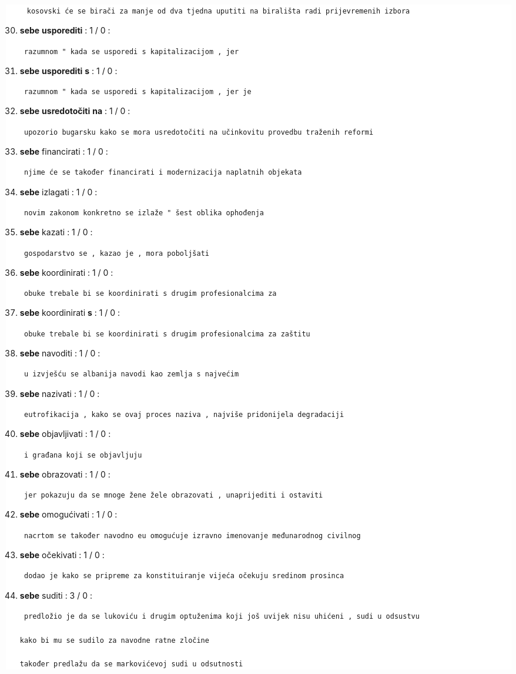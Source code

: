 		 kosovski će se birači za manje od dva tjedna uputiti na birališta radi prijevremenih izbora

30. **sebe** **usporediti** : 1  / 0 :

		 razumnom " kada se usporedi s kapitalizacijom , jer

31. **sebe** **usporediti** **s** : 1  / 0 :

		 razumnom " kada se usporedi s kapitalizacijom , jer je

32. **sebe** **usredotočiti** **na** : 1  / 0 :

		 upozorio bugarsku kako se mora usredotočiti na učinkovitu provedbu traženih reformi

33. **sebe** financirati : 1  / 0 :

		 njime će se također financirati i modernizacija naplatnih objekata

34. **sebe** izlagati : 1  / 0 :

		 novim zakonom konkretno se izlaže " šest oblika ophođenja

35. **sebe** kazati : 1  / 0 :

		 gospodarstvo se , kazao je , mora poboljšati

36. **sebe** koordinirati : 1  / 0 :

		 obuke trebale bi se koordinirati s drugim profesionalcima za

37. **sebe** koordinirati **s** : 1  / 0 :

		 obuke trebale bi se koordinirati s drugim profesionalcima za zaštitu

38. **sebe** navoditi : 1  / 0 :

		 u izvješću se albanija navodi kao zemlja s najvećim

39. **sebe** nazivati : 1  / 0 :

		 eutrofikacija , kako se ovaj proces naziva , najviše pridonijela degradaciji

40. **sebe** objavljivati : 1  / 0 :

		 i građana koji se objavljuju

41. **sebe** obrazovati : 1  / 0 :

		 jer pokazuju da se mnoge žene žele obrazovati , unaprijediti i ostaviti

42. **sebe** omogućivati : 1  / 0 :

		 nacrtom se također navodno eu omogućuje izravno imenovanje međunarodnog civilnog

43. **sebe** očekivati : 1  / 0 :

		 dodao je kako se pripreme za konstituiranje vijeća očekuju sredinom prosinca

44. **sebe** suditi : 3  / 0 :

		 predložio je da se lukoviću i drugim optuženima koji još uvijek nisu uhićeni , sudi u odsustvu

		kako bi mu se sudilo za navodne ratne zločine

		također predlažu da se markovićevoj sudi u odsutnosti
